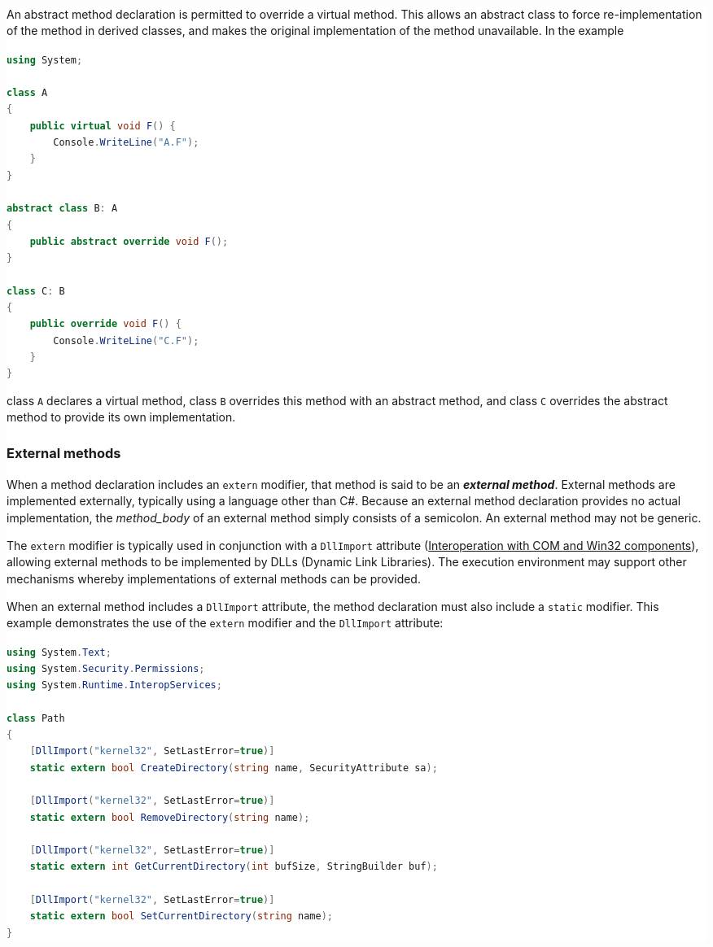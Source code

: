 An abstract method declaration is permitted to override a virtual method. This allows an abstract class to force re-implementation of the method in derived classes, and makes the original implementation of the method unavailable. In the example
```csharp
using System;

class A
{
    public virtual void F() {
        Console.WriteLine("A.F");
    }
}

abstract class B: A
{
    public abstract override void F();
}

class C: B
{
    public override void F() {
        Console.WriteLine("C.F");
    }
}
```
class `A` declares a virtual method, class `B` overrides this method with an abstract method, and class `C` overrides the abstract method to provide its own implementation.

### External methods

When a method declaration includes an `extern` modifier, that method is said to be an ***external method***. External methods are implemented externally, typically using a language other than C#. Because an external method declaration provides no actual implementation, the *method_body* of an external method simply consists of a semicolon. An external method may not be generic.

The `extern` modifier is typically used in conjunction with a `DllImport` attribute ([Interoperation with COM and Win32 components](attributes.md#interoperation-with-com-and-win32-components)), allowing external methods to be implemented by DLLs (Dynamic Link Libraries). The execution environment may support other mechanisms whereby implementations of external methods can be provided.

When an external method includes a `DllImport` attribute, the method declaration must also include a `static` modifier. This example demonstrates the use of the `extern` modifier and the `DllImport` attribute:
```csharp
using System.Text;
using System.Security.Permissions;
using System.Runtime.InteropServices;

class Path
{
    [DllImport("kernel32", SetLastError=true)]
    static extern bool CreateDirectory(string name, SecurityAttribute sa);

    [DllImport("kernel32", SetLastError=true)]
    static extern bool RemoveDirectory(string name);

    [DllImport("kernel32", SetLastError=true)]
    static extern int GetCurrentDirectory(int bufSize, StringBuilder buf);

    [DllImport("kernel32", SetLastError=true)]
    static extern bool SetCurrentDirectory(string name);
}
```
